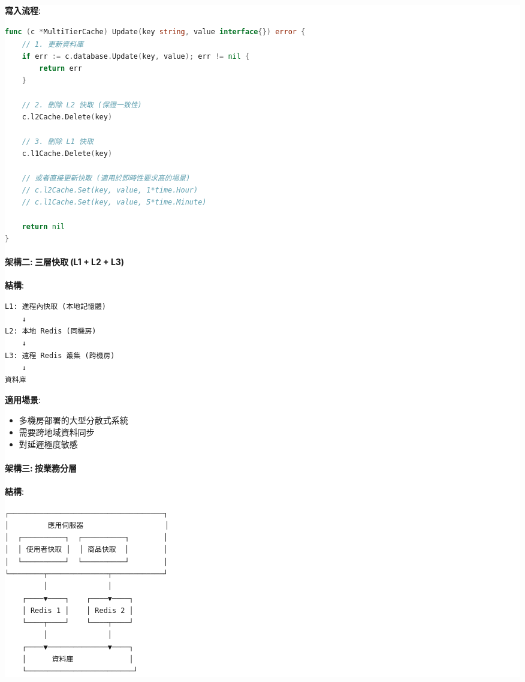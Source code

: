 **寫入流程**:

```go
func (c *MultiTierCache) Update(key string, value interface{}) error {
    // 1. 更新資料庫
    if err := c.database.Update(key, value); err != nil {
        return err
    }
    
    // 2. 刪除 L2 快取 (保證一致性)
    c.l2Cache.Delete(key)
    
    // 3. 刪除 L1 快取
    c.l1Cache.Delete(key)
    
    // 或者直接更新快取 (適用於即時性要求高的場景)
    // c.l2Cache.Set(key, value, 1*time.Hour)
    // c.l1Cache.Set(key, value, 5*time.Minute)
    
    return nil
}
```

#### 架構二: 三層快取 (L1 + L2 + L3)

**結構**:

```text
L1: 進程內快取 (本地記憶體)
    ↓
L2: 本地 Redis (同機房)
    ↓
L3: 遠程 Redis 叢集 (跨機房)
    ↓
資料庫
```

**適用場景**:
- 多機房部署的大型分散式系統
- 需要跨地域資料同步
- 對延遲極度敏感

#### 架構三: 按業務分層

**結構**:

```text
┌────────────────────────────────────┐
│         應用伺服器                   │
│  ┌──────────┐  ┌──────────┐        │
│  │ 使用者快取 │  │ 商品快取  │        │
│  └──────────┘  └──────────┘        │
└────────┬──────────────┬────────────┘
         │              │
    ┌────▼────┐    ┌────▼────┐
    │ Redis 1 │    │ Redis 2 │
    └────┬────┘    └────┬────┘
         │              │
    ┌────▼──────────────▼────┐
    │      資料庫             │
    └─────────────────────────┘
```
